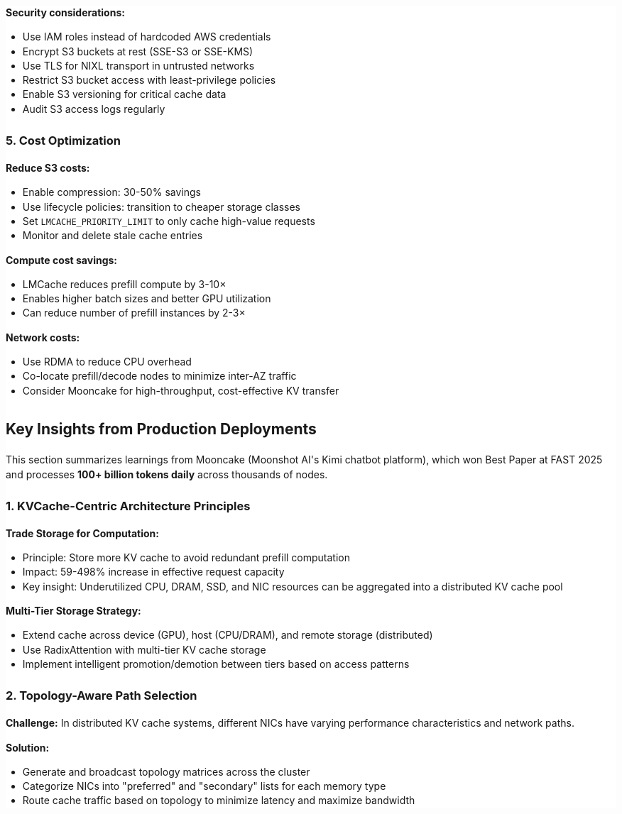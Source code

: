 **Security considerations:**
- Use IAM roles instead of hardcoded AWS credentials
- Encrypt S3 buckets at rest (SSE-S3 or SSE-KMS)
- Use TLS for NIXL transport in untrusted networks
- Restrict S3 bucket access with least-privilege policies
- Enable S3 versioning for critical cache data
- Audit S3 access logs regularly

### 5. Cost Optimization

**Reduce S3 costs:**
- Enable compression: 30-50% savings
- Use lifecycle policies: transition to cheaper storage classes
- Set `LMCACHE_PRIORITY_LIMIT` to only cache high-value requests
- Monitor and delete stale cache entries

**Compute cost savings:**
- LMCache reduces prefill compute by 3-10×
- Enables higher batch sizes and better GPU utilization
- Can reduce number of prefill instances by 2-3×

**Network costs:**
- Use RDMA to reduce CPU overhead
- Co-locate prefill/decode nodes to minimize inter-AZ traffic
- Consider Mooncake for high-throughput, cost-effective KV transfer

## Key Insights from Production Deployments

This section summarizes learnings from Mooncake (Moonshot AI's Kimi chatbot platform), which won Best Paper at FAST 2025 and processes **100+ billion tokens daily** across thousands of nodes.

### 1. KVCache-Centric Architecture Principles

**Trade Storage for Computation:**
- Principle: Store more KV cache to avoid redundant prefill computation
- Impact: 59-498% increase in effective request capacity
- Key insight: Underutilized CPU, DRAM, SSD, and NIC resources can be aggregated into a distributed KV cache pool

**Multi-Tier Storage Strategy:**
- Extend cache across device (GPU), host (CPU/DRAM), and remote storage (distributed)
- Use RadixAttention with multi-tier KV cache storage
- Implement intelligent promotion/demotion between tiers based on access patterns

### 2. Topology-Aware Path Selection

**Challenge:**
In distributed KV cache systems, different NICs have varying performance characteristics and network paths.

**Solution:**
- Generate and broadcast topology matrices across the cluster
- Categorize NICs into "preferred" and "secondary" lists for each memory type
- Route cache traffic based on topology to minimize latency and maximize bandwidth
